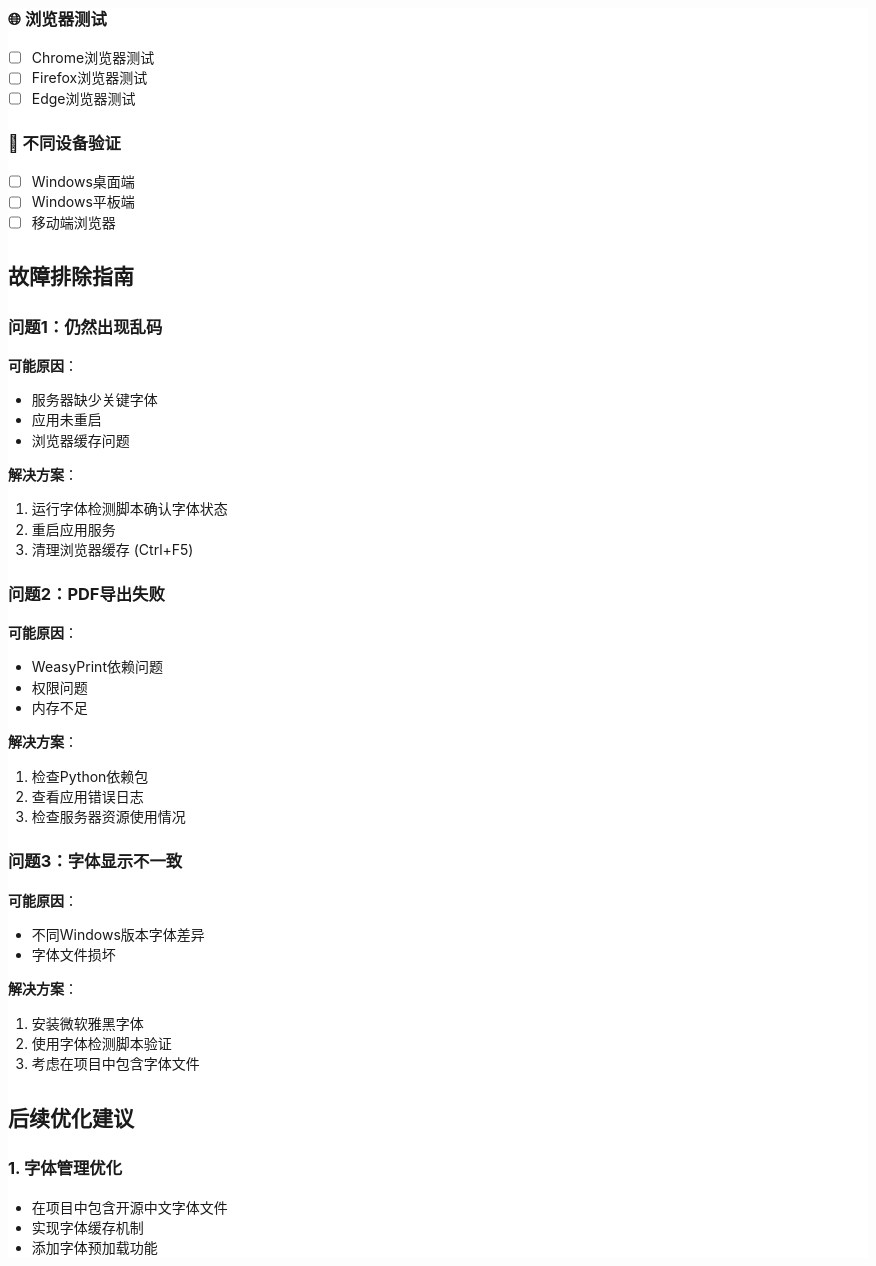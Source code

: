 ### 🌐 浏览器测试
- [ ] Chrome浏览器测试
- [ ] Firefox浏览器测试
- [ ] Edge浏览器测试

### 📱 不同设备验证
- [ ] Windows桌面端
- [ ] Windows平板端
- [ ] 移动端浏览器

## 故障排除指南

### 问题1：仍然出现乱码
**可能原因**：
- 服务器缺少关键字体
- 应用未重启
- 浏览器缓存问题

**解决方案**：
1. 运行字体检测脚本确认字体状态
2. 重启应用服务
3. 清理浏览器缓存 (Ctrl+F5)

### 问题2：PDF导出失败
**可能原因**：
- WeasyPrint依赖问题
- 权限问题
- 内存不足

**解决方案**：
1. 检查Python依赖包
2. 查看应用错误日志
3. 检查服务器资源使用情况

### 问题3：字体显示不一致
**可能原因**：
- 不同Windows版本字体差异
- 字体文件损坏

**解决方案**：
1. 安装微软雅黑字体
2. 使用字体检测脚本验证
3. 考虑在项目中包含字体文件

## 后续优化建议

### 1. 字体管理优化
- 在项目中包含开源中文字体文件
- 实现字体缓存机制
- 添加字体预加载功能
